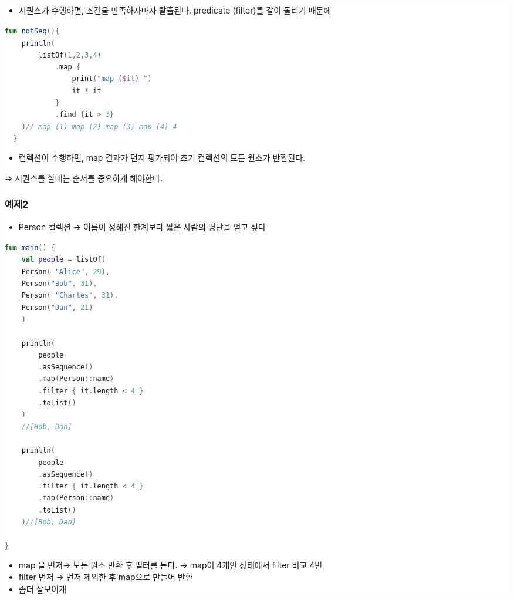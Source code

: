- 시퀀스가 수행하면, 조건을 만족하자마자 탈출된다. predicate (filter)를 같이 돌리기 때문에

```kotlin
fun notSeq(){
    println(
        listOf(1,2,3,4)
            .map {
                print("map ($it) ")
                it * it
            }
            .find {it > 3}
    )// map (1) map (2) map (3) map (4) 4
  }
```

- 컬렉션이 수행하면, map 결과가 먼저 평가되어 초기 컬렉션의 모든 원소가 반환된다.

⇒ 시퀀스를 할때는 순서를 중요하게 해야한다.

### 예제2

- Person 컬렉션 → 이름이 정해진 한계보다 짧은 사람의 명단을 얻고 싶다

```kotlin
fun main() {
	val people = listOf(
	Person( "Alice", 29),
	Person("Bob", 31),
	Person( "Charles", 31),
	Person("Dan", 21)
	)
	
	println(
		people
		.asSequence()
		.map(Person::name)
		.filter { it.length < 4 }
		.toList()
	)
	//[Bob, Dan]
	
	println(
		people
		.asSequence()
		.filter { it.length < 4 }
		.map(Person::name)
		.toList()
	)//[Bob, Dan]
	
}
```

- map 을 먼저→ 모든 원소 반환 후 필터를 돈다. → map이 4개인 상태에서 filter 비교 4번
- filter 먼저 → 먼저 제외한 후 map으로 만들어 반환
- 좀더 잘보이게
    